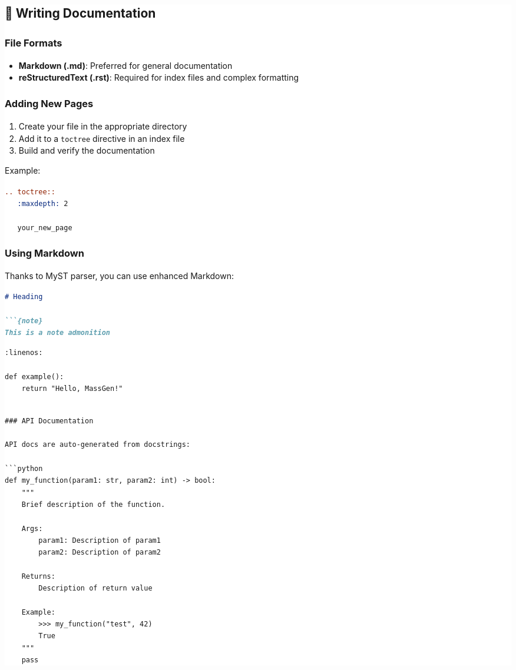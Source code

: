 ## 📝 Writing Documentation

### File Formats

- **Markdown (.md)**: Preferred for general documentation
- **reStructuredText (.rst)**: Required for index files and complex formatting

### Adding New Pages

1. Create your file in the appropriate directory
2. Add it to a `toctree` directive in an index file
3. Build and verify the documentation

Example:
```rst
.. toctree::
   :maxdepth: 2
   
   your_new_page
```

### Using Markdown

Thanks to MyST parser, you can use enhanced Markdown:

```markdown
# Heading

```{note}
This is a note admonition
```

```{code-block} python
:linenos:

def example():
    return "Hello, MassGen!"
```
```

### API Documentation

API docs are auto-generated from docstrings:

```python
def my_function(param1: str, param2: int) -> bool:
    """
    Brief description of the function.
    
    Args:
        param1: Description of param1
        param2: Description of param2
        
    Returns:
        Description of return value
        
    Example:
        >>> my_function("test", 42)
        True
    """
    pass
```

